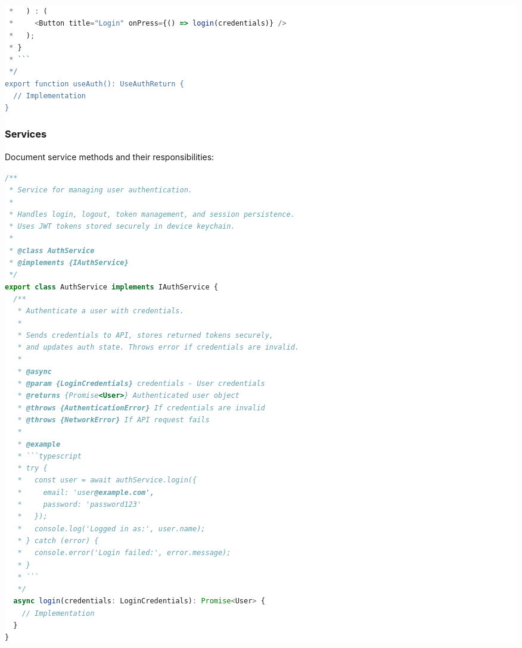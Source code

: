 ```typescript
 *   ) : (
 *     <Button title="Login" onPress={() => login(credentials)} />
 *   );
 * }
 * ```
 */
export function useAuth(): UseAuthReturn {
  // Implementation
}
```

### Services

Document service methods and their responsibilities:

```typescript
/**
 * Service for managing user authentication.
 * 
 * Handles login, logout, token management, and session persistence.
 * Uses JWT tokens stored securely in device keychain.
 * 
 * @class AuthService
 * @implements {IAuthService}
 */
export class AuthService implements IAuthService {
  /**
   * Authenticate a user with credentials.
   * 
   * Sends credentials to API, stores returned tokens securely,
   * and updates auth state. Throws error if credentials are invalid.
   * 
   * @async
   * @param {LoginCredentials} credentials - User credentials
   * @returns {Promise<User>} Authenticated user object
   * @throws {AuthenticationError} If credentials are invalid
   * @throws {NetworkError} If API request fails
   * 
   * @example
   * ```typescript
   * try {
   *   const user = await authService.login({
   *     email: 'user@example.com',
   *     password: 'password123'
   *   });
   *   console.log('Logged in as:', user.name);
   * } catch (error) {
   *   console.error('Login failed:', error.message);
   * }
   * ```
   */
  async login(credentials: LoginCredentials): Promise<User> {
    // Implementation
  }
}
```
